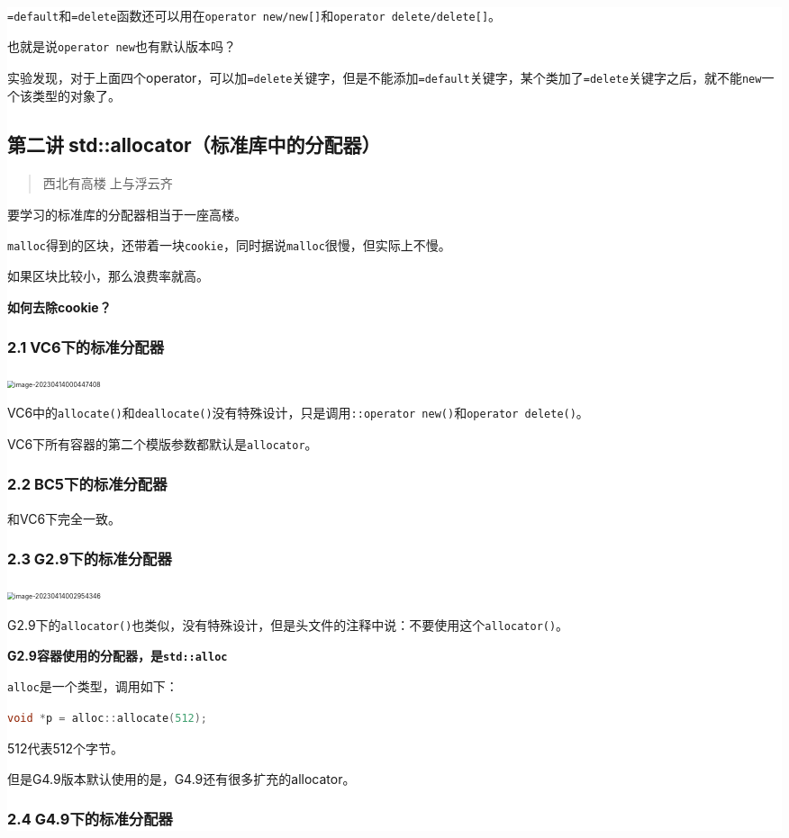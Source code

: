 `=default`和`=delete`函数还可以用在`operator new/new[]`和`operator delete/delete[]`。

也就是说`operator new`也有默认版本吗？

实验发现，对于上面四个operator，可以加`=delete`关键字，但是不能添加`=default`关键字，某个类加了`=delete`关键字之后，就不能`new`一个该类型的对象了。



## 第二讲 std::allocator（标准库中的分配器）



>   西北有高楼 上与浮云齐

要学习的标准库的分配器相当于一座高楼。

`malloc`得到的区块，还带着一块`cookie`，同时据说`malloc`很慢，但实际上不慢。

如果区块比较小，那么浪费率就高。

**如何去除cookie？**



### 2.1 VC6下的标准分配器

<img src="https://raw.githubusercontent.com/Missyesterday/picgo/main/picgo/image-20230414000447408.png" alt="image-20230414000447408" style="zoom:50%;" />

VC6中的`allocate()`和`deallocate()`没有特殊设计，只是调用`::operator new()`和`operator delete()`。

VC6下所有容器的第二个模版参数都默认是`allocator`。



### 2.2 BC5下的标准分配器

和VC6下完全一致。



### 2.3 G2.9下的标准分配器

<img src="https://raw.githubusercontent.com/Missyesterday/picgo/main/picgo/image-20230414002954346.png" alt="image-20230414002954346" style="zoom:50%;" />

G2.9下的`allocator()`也类似，没有特殊设计，但是头文件的注释中说：不要使用这个`allocator()`。



**G2.9容器使用的分配器，是`std::alloc`**

`alloc`是一个类型，调用如下：

```cpp
void *p = alloc::allocate(512);
```

512代表512个字节。



但是G4.9版本默认使用的是，G4.9还有很多扩充的allocator。



### 2.4 G4.9下的标准分配器
